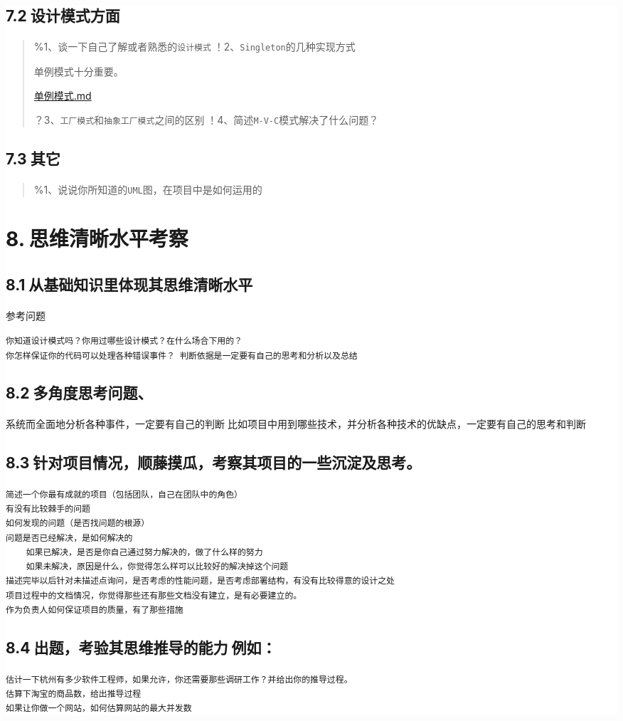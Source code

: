 ## 7.2 设计模式方面

> %1、谈一下自己了解或者熟悉的`设计模式`
> ！2、`Singleton`的几种实现方式
>
> 单例模式十分重要。
>
>  [单例模式.md](../Java进阶/设计模式/单例模式.md) 
>
> ？3、`工厂模式`和`抽象工厂模式`之间的区别
> ！4、简述`M-V-C`模式解决了什么问题？

## 7.3 其它

> %1、说说你所知道的`UML`图，在项目中是如何运用的

# 8. 思维清晰水平考察

## 8.1 从基础知识里体现其思维清晰水平

参考问题

```
你知道设计模式吗？你用过哪些设计模式？在什么场合下用的？
你怎样保证你的代码可以处理各种错误事件？ 判断依据是一定要有自己的思考和分析以及总结
```

## 8.2 多角度思考问题、

系统而全面地分析各种事件，一定要有自己的判断 比如项目中用到哪些技术，并分析各种技术的优缺点，一定要有自己的思考和判断

## 8.3 针对项目情况，顺藤摸瓜，考察其项目的一些沉淀及思考。

```
简述一个你最有成就的项目（包括团队，自己在团队中的角色）
有没有比较棘手的问题
如何发现的问题（是否找问题的根源）
问题是否已经解决，是如何解决的
    如果已解决，是否是你自己通过努力解决的，做了什么样的努力
    如果未解决，原因是什么，你觉得怎么样可以比较好的解决掉这个问题
描述完毕以后针对未描述点询问，是否考虑的性能问题，是否考虑部署结构，有没有比较得意的设计之处
项目过程中的文档情况，你觉得那些还有那些文档没有建立，是有必要建立的。
作为负责人如何保证项目的质量，有了那些措施
```

## 8.4 出题，考验其思维推导的能力 例如：

```
估计一下杭州有多少软件工程师，如果允许，你还需要那些调研工作？并给出你的推导过程。
估算下淘宝的商品数，给出推导过程
如果让你做一个网站，如何估算网站的最大并发数
```
